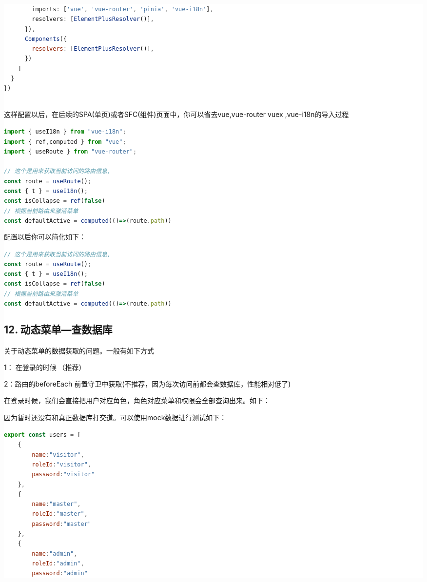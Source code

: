 ```js
        imports: ['vue', 'vue-router', 'pinia', 'vue-i18n'],
        resolvers: [ElementPlusResolver()],
      }),
      Components({
        resolvers: [ElementPlusResolver()],
      })
    ]
  }
})



```

这样配置以后，在后续的SPA(单页)或者SFC(组件)页面中，你可以省去vue,vue-router vuex ,vue-i18n的导入过程

```js
import { useI18n } from "vue-i18n";
import { ref,computed } from "vue";
import { useRoute } from "vue-router";

// 这个是用来获取当前访问的路由信息,
const route = useRoute();
const { t } = useI18n();
const isCollapse = ref(false)
// 根据当前路由来激活菜单
const defaultActive = computed(()=>(route.path))
```

配置以后你可以简化如下：

```js
// 这个是用来获取当前访问的路由信息,
const route = useRoute();
const { t } = useI18n();
const isCollapse = ref(false)
// 根据当前路由来激活菜单
const defaultActive = computed(()=>(route.path))
```

## 12. 动态菜单—查数据库

关于动态菜单的数据获取的问题。一般有如下方式

1： 在登录的时候 （推荐）

2：路由的beforeEach 前置守卫中获取(不推荐，因为每次访问前都会查数据库，性能相对低了)

在登录时候，我们会直接把用户对应角色，角色对应菜单和权限会全部查询出来。如下：

因为暂时还没有和真正数据库打交道。可以使用mock数据进行测试如下：

```js
export const users = [
    {
        name:"visitor",
        roleId:"visitor",
        password:"visitor"
    },
    {
        name:"master",
        roleId:"master",
        password:"master"
    },
    {
        name:"admin",
        roleId:"admin",
        password:"admin"
```